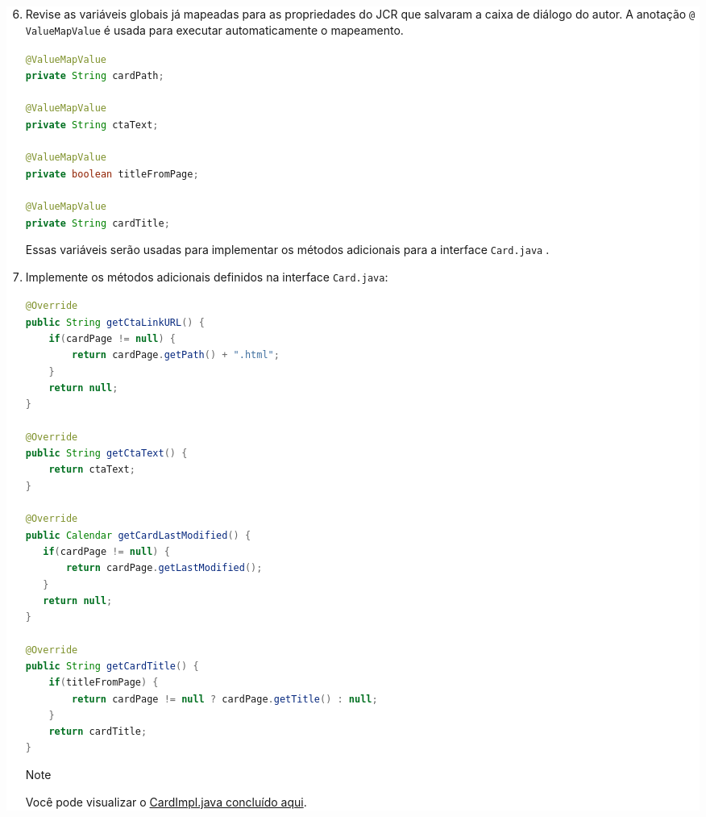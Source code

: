 6. Revise as variáveis globais já mapeadas para as propriedades do JCR que salvaram a caixa de diálogo do autor. A anotação `@ValueMapValue` é usada para executar automaticamente o mapeamento.

   ```java
   @ValueMapValue
   private String cardPath;
   
   @ValueMapValue
   private String ctaText;
   
   @ValueMapValue
   private boolean titleFromPage;
   
   @ValueMapValue
   private String cardTitle;
   ```

   Essas variáveis serão usadas para implementar os métodos adicionais para a interface `Card.java` .

7. Implemente os métodos adicionais definidos na interface `Card.java`:

   ```java
   @Override
   public String getCtaLinkURL() {
       if(cardPage != null) {
           return cardPage.getPath() + ".html";
       }
       return null;
   }
   
   @Override
   public String getCtaText() {
       return ctaText;
   }
   
   @Override
   public Calendar getCardLastModified() {
      if(cardPage != null) {
          return cardPage.getLastModified();
      }
      return null;
   }
   
   @Override
   public String getCardTitle() {
       if(titleFromPage) {
           return cardPage != null ? cardPage.getTitle() : null;
       }
       return cardTitle;
   }
   ```

   >[!NOTE]
   >
   > Você pode visualizar o [CardImpl.java concluído aqui](https://github.com/adobe/aem-guides-wknd-spa/blob/React/extend-component-solution/core/src/main/java/com/adobe/aem/guides/wknd/spa/react/core/models/impl/CardImpl.java).
